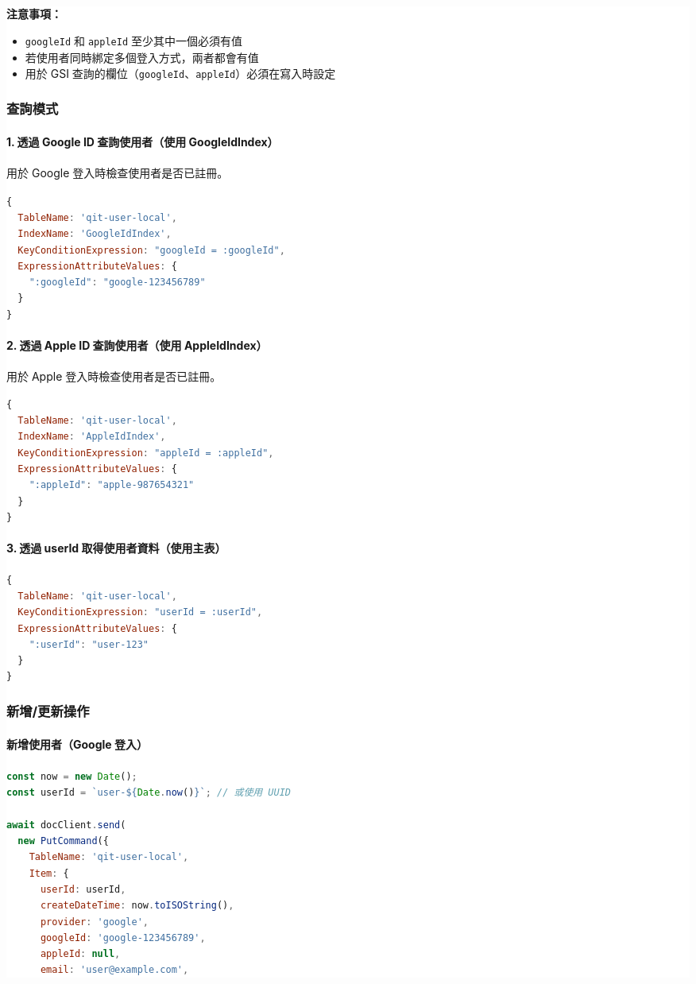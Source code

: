 **注意事項：**

- `googleId` 和 `appleId` 至少其中一個必須有值
- 若使用者同時綁定多個登入方式，兩者都會有值
- 用於 GSI 查詢的欄位（`googleId`、`appleId`）必須在寫入時設定

### 查詢模式

#### 1. 透過 Google ID 查詢使用者（使用 GoogleIdIndex）

用於 Google 登入時檢查使用者是否已註冊。

```javascript
{
  TableName: 'qit-user-local',
  IndexName: 'GoogleIdIndex',
  KeyConditionExpression: "googleId = :googleId",
  ExpressionAttributeValues: {
    ":googleId": "google-123456789"
  }
}
```

#### 2. 透過 Apple ID 查詢使用者（使用 AppleIdIndex）

用於 Apple 登入時檢查使用者是否已註冊。

```javascript
{
  TableName: 'qit-user-local',
  IndexName: 'AppleIdIndex',
  KeyConditionExpression: "appleId = :appleId",
  ExpressionAttributeValues: {
    ":appleId": "apple-987654321"
  }
}
```

#### 3. 透過 userId 取得使用者資料（使用主表）

```javascript
{
  TableName: 'qit-user-local',
  KeyConditionExpression: "userId = :userId",
  ExpressionAttributeValues: {
    ":userId": "user-123"
  }
}
```

### 新增/更新操作

#### 新增使用者（Google 登入）

```javascript
const now = new Date();
const userId = `user-${Date.now()}`; // 或使用 UUID

await docClient.send(
  new PutCommand({
    TableName: 'qit-user-local',
    Item: {
      userId: userId,
      createDateTime: now.toISOString(),
      provider: 'google',
      googleId: 'google-123456789',
      appleId: null,
      email: 'user@example.com',
```